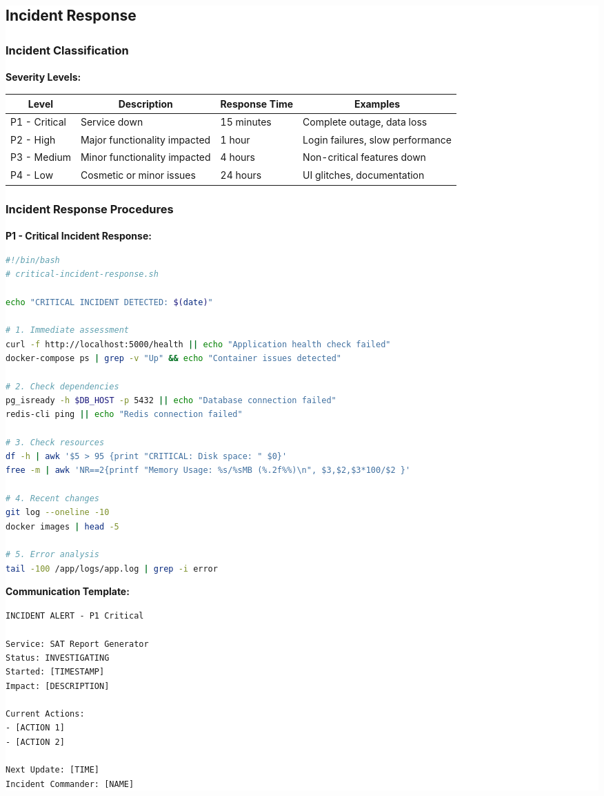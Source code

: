 ## Incident Response

### Incident Classification

**Severity Levels:**

| Level | Description | Response Time | Examples |
|-------|-------------|---------------|----------|
| P1 - Critical | Service down | 15 minutes | Complete outage, data loss |
| P2 - High | Major functionality impacted | 1 hour | Login failures, slow performance |
| P3 - Medium | Minor functionality impacted | 4 hours | Non-critical features down |
| P4 - Low | Cosmetic or minor issues | 24 hours | UI glitches, documentation |

### Incident Response Procedures

**P1 - Critical Incident Response:**
```bash
#!/bin/bash
# critical-incident-response.sh

echo "CRITICAL INCIDENT DETECTED: $(date)"

# 1. Immediate assessment
curl -f http://localhost:5000/health || echo "Application health check failed"
docker-compose ps | grep -v "Up" && echo "Container issues detected"

# 2. Check dependencies
pg_isready -h $DB_HOST -p 5432 || echo "Database connection failed"
redis-cli ping || echo "Redis connection failed"

# 3. Check resources
df -h | awk '$5 > 95 {print "CRITICAL: Disk space: " $0}'
free -m | awk 'NR==2{printf "Memory Usage: %s/%sMB (%.2f%%)\n", $3,$2,$3*100/$2 }'

# 4. Recent changes
git log --oneline -10
docker images | head -5

# 5. Error analysis
tail -100 /app/logs/app.log | grep -i error
```

**Communication Template:**
```
INCIDENT ALERT - P1 Critical

Service: SAT Report Generator
Status: INVESTIGATING
Started: [TIMESTAMP]
Impact: [DESCRIPTION]

Current Actions:
- [ACTION 1]
- [ACTION 2]

Next Update: [TIME]
Incident Commander: [NAME]
```
